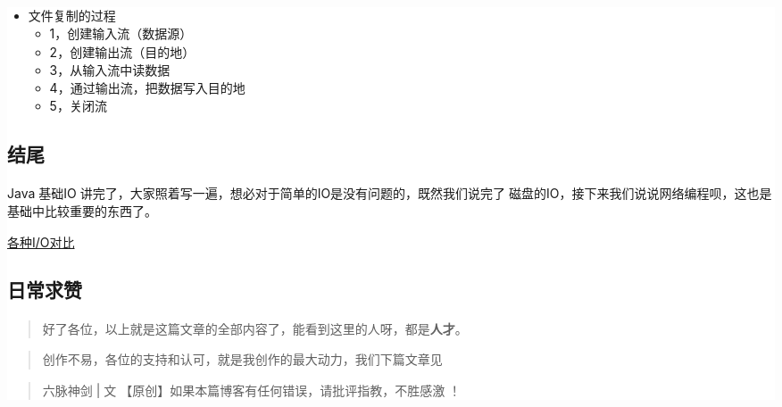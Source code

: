* 文件复制的过程
    * 1，创建输入流（数据源）
    * 2，创建输出流（目的地）
    * 3，从输入流中读数据
    * 4，通过输出流，把数据写入目的地
    * 5，关闭流
    
## 结尾
Java 基础IO 讲完了，大家照着写一遍，想必对于简单的IO是没有问题的，既然我们说完了 磁盘的IO，接下来我们说说网络编程呗，这也是基础中比较重要的东西了。


[各种I/O对比](https://juejin.im/post/5dcbefb45188250d194507b7#heading-10)
## 日常求赞
> 好了各位，以上就是这篇文章的全部内容了，能看到这里的人呀，都是**人才**。

> 创作不易，各位的支持和认可，就是我创作的最大动力，我们下篇文章见

>六脉神剑 | 文 【原创】如果本篇博客有任何错误，请批评指教，不胜感激 ！
